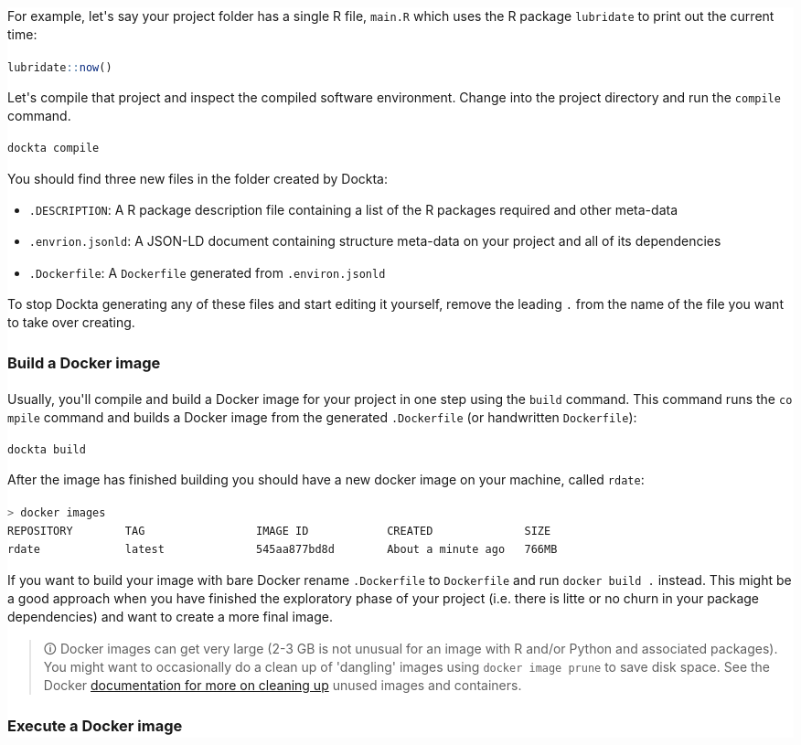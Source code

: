 For example, let's say your project folder has a single R file, `main.R` which uses the R package `lubridate` to print out the current time:

```R
lubridate::now()
```

Let's compile that project and inspect the compiled software environment. Change into the project directory and run the `compile` command.

```bash
dockta compile
```

You should find three new files in the folder created by Dockta:

- `.DESCRIPTION`: A R package description file containing a list of the R packages required and other meta-data

- `.envrion.jsonld`: A JSON-LD document containing structure meta-data on your project and all of its dependencies

- `.Dockerfile`: A `Dockerfile` generated from `.environ.jsonld`

To stop Dockta generating any of these files and start editing it yourself, remove the leading `.` from the name of the file you want to take over creating.

### Build a Docker image

Usually, you'll compile and build a Docker image for your project in one step using the `build` command. This command runs the `compile` command and builds a Docker image from the generated `.Dockerfile` (or handwritten `Dockerfile`):

```bash
dockta build
```

After the image has finished building you should have a new docker image on your machine, called `rdate`:

```bash
> docker images
REPOSITORY        TAG                 IMAGE ID            CREATED              SIZE
rdate             latest              545aa877bd8d        About a minute ago   766MB
```

If you want to build your image with bare Docker rename `.Dockerfile` to `Dockerfile` and run `docker build .` instead. This might be a good approach when you have finished the exploratory phase of your project (i.e. there is litte or no churn in your package dependencies) and want to create a more final image.

> 🛈 Docker images can get very large (2-3 GB is not unusual for an image with R and/or Python and associated packages).
> You might want to occasionally do a clean up of 'dangling' images using `docker image prune` to save disk space.
> See the Docker [documentation for more on cleaning up](https://docs.docker.com/config/pruning/) unused images and containers.

### Execute a Docker image
